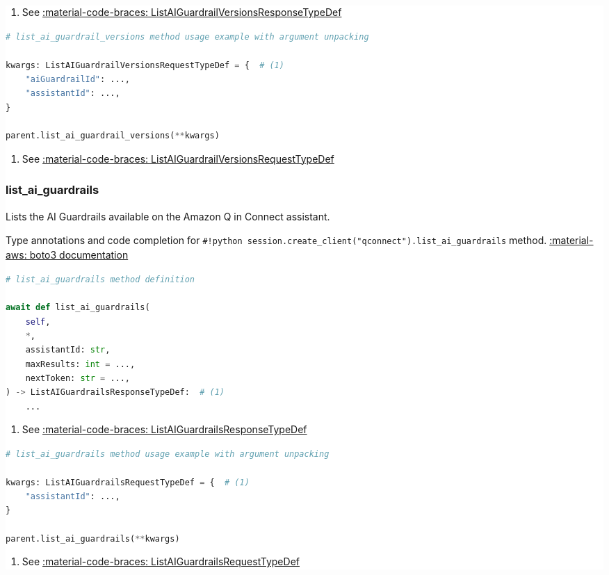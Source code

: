 1. See [:material-code-braces: ListAIGuardrailVersionsResponseTypeDef](./type_defs.md#listaiguardrailversionsresponsetypedef) 


```python
# list_ai_guardrail_versions method usage example with argument unpacking

kwargs: ListAIGuardrailVersionsRequestTypeDef = {  # (1)
    "aiGuardrailId": ...,
    "assistantId": ...,
}

parent.list_ai_guardrail_versions(**kwargs)
```

1. See [:material-code-braces: ListAIGuardrailVersionsRequestTypeDef](./type_defs.md#listaiguardrailversionsrequesttypedef) 

### list\_ai\_guardrails

Lists the AI Guardrails available on the Amazon Q in Connect assistant.

Type annotations and code completion for `#!python session.create_client("qconnect").list_ai_guardrails` method.
[:material-aws: boto3 documentation](https://boto3.amazonaws.com/v1/documentation/api/latest/reference/services/qconnect/client/list_ai_guardrails.html)

```python
# list_ai_guardrails method definition

await def list_ai_guardrails(
    self,
    *,
    assistantId: str,
    maxResults: int = ...,
    nextToken: str = ...,
) -> ListAIGuardrailsResponseTypeDef:  # (1)
    ...
```

1. See [:material-code-braces: ListAIGuardrailsResponseTypeDef](./type_defs.md#listaiguardrailsresponsetypedef) 


```python
# list_ai_guardrails method usage example with argument unpacking

kwargs: ListAIGuardrailsRequestTypeDef = {  # (1)
    "assistantId": ...,
}

parent.list_ai_guardrails(**kwargs)
```

1. See [:material-code-braces: ListAIGuardrailsRequestTypeDef](./type_defs.md#listaiguardrailsrequesttypedef) 
